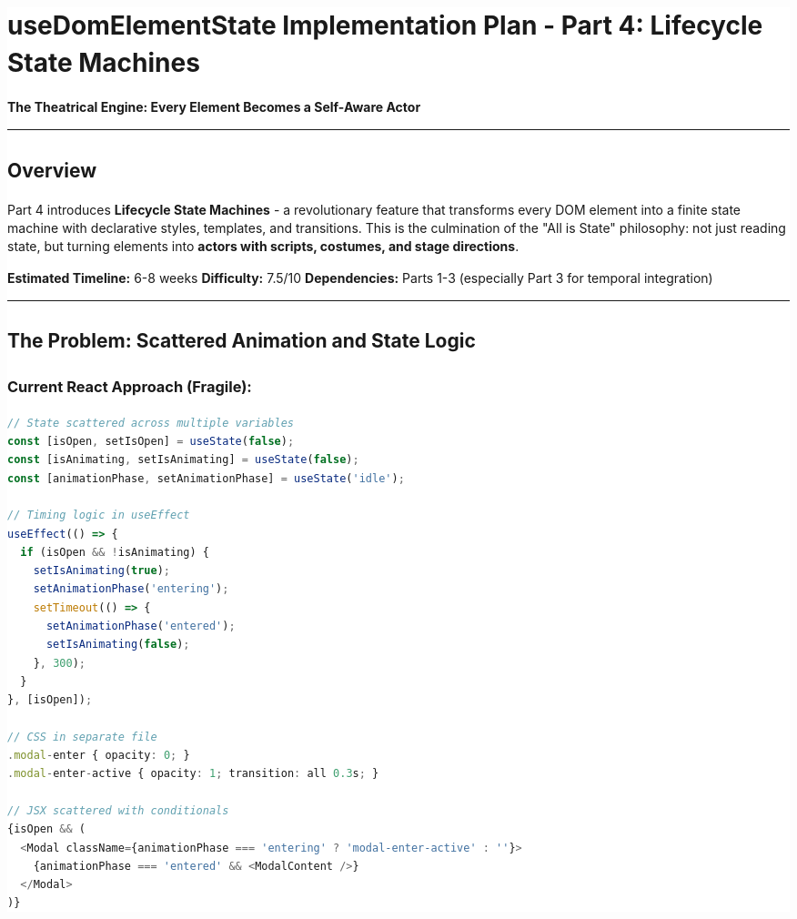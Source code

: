 # useDomElementState Implementation Plan - Part 4: Lifecycle State Machines

**The Theatrical Engine: Every Element Becomes a Self-Aware Actor**

---

## Overview

Part 4 introduces **Lifecycle State Machines** - a revolutionary feature that transforms every DOM element into a finite state machine with declarative styles, templates, and transitions. This is the culmination of the "All is State" philosophy: not just reading state, but turning elements into **actors with scripts, costumes, and stage directions**.

**Estimated Timeline:** 6-8 weeks
**Difficulty:** 7.5/10
**Dependencies:** Parts 1-3 (especially Part 3 for temporal integration)

---

## The Problem: Scattered Animation and State Logic

### Current React Approach (Fragile):

```typescript
// State scattered across multiple variables
const [isOpen, setIsOpen] = useState(false);
const [isAnimating, setIsAnimating] = useState(false);
const [animationPhase, setAnimationPhase] = useState('idle');

// Timing logic in useEffect
useEffect(() => {
  if (isOpen && !isAnimating) {
    setIsAnimating(true);
    setAnimationPhase('entering');
    setTimeout(() => {
      setAnimationPhase('entered');
      setIsAnimating(false);
    }, 300);
  }
}, [isOpen]);

// CSS in separate file
.modal-enter { opacity: 0; }
.modal-enter-active { opacity: 1; transition: all 0.3s; }

// JSX scattered with conditionals
{isOpen && (
  <Modal className={animationPhase === 'entering' ? 'modal-enter-active' : ''}>
    {animationPhase === 'entered' && <ModalContent />}
  </Modal>
)}
```
